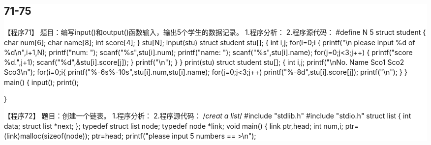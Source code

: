 

## 71-75

 【程序71】 
 题目：编写input()和output()函数输入，输出5个学生的数据记录。 
 1.程序分析： 
 2.程序源代码： 
 \#define N 5 
 struct student 
 { char num[6]; 
 char name[8]; 
 int score[4]; 
 } stu[N]; 
 input(stu) 
 struct student stu[]; 
 { int i,j; 
 for(i=0;i { printf("\n please input %d of %d\n",i+1,N); 
 printf("num: "); 
 scanf("%s",stu[i].num); 
 printf("name: "); 
 scanf("%s",stu[i].name); 
 for(j=0;j<3;j++) 
 { printf("score %d.",j+1); 
 scanf("%d",&stu[i].score[j]); 
 } 
 printf("\n"); 
 } 
 } 
 print(stu) 
 struct student stu[]; 
 { int i,j; 
 printf("\nNo. Name Sco1 Sco2 Sco3\n"); 
 for(i=0;i{ printf("%-6s%-10s",stu[i].num,stu[i].name); 
 for(j=0;j<3;j++) 
 printf("%-8d",stu[i].score[j]); 
 printf("\n"); 
 } 
 } 
 main() 
 { 
 input(); 
 print(); 

} 

 【程序72】 
 题目：创建一个链表。 
 1.程序分析： 
 2.程序源代码： 
 /*creat a list*/ 
 \#include "stdlib.h" 
 \#include "stdio.h" 
 struct list 
 { int data; 
 struct list *next; 
 }; 
 typedef struct list node; 
 typedef node *link; 
 void main() 
 { link ptr,head; 
 int num,i; 
 ptr=(link)malloc(sizeof(node)); 
 ptr=head; 
 printf("please input 5 numbers == >\n"); 